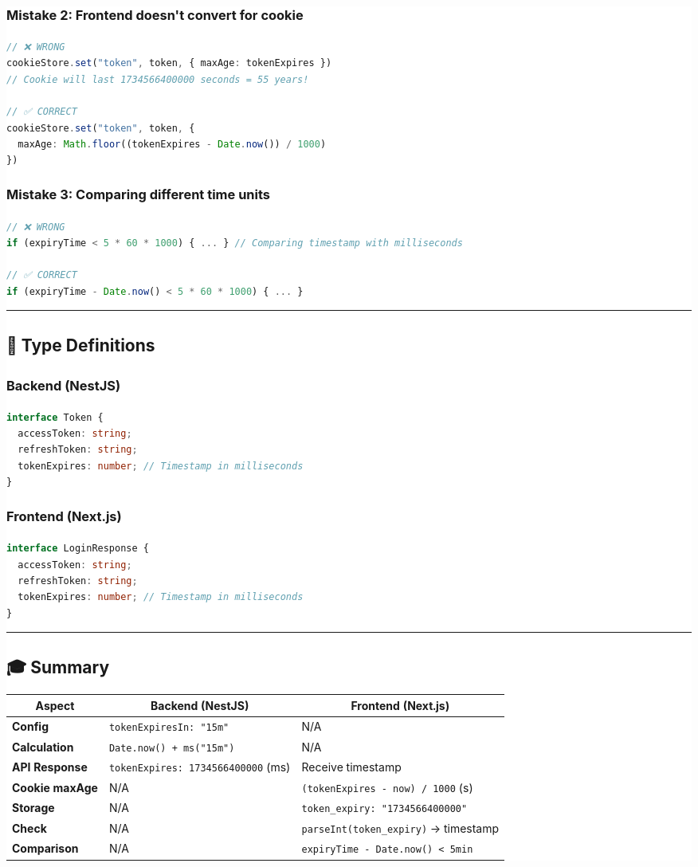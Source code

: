 ### Mistake 2: Frontend doesn't convert for cookie
```typescript
// ❌ WRONG
cookieStore.set("token", token, { maxAge: tokenExpires })
// Cookie will last 1734566400000 seconds = 55 years!

// ✅ CORRECT
cookieStore.set("token", token, { 
  maxAge: Math.floor((tokenExpires - Date.now()) / 1000)
})
```

### Mistake 3: Comparing different time units
```typescript
// ❌ WRONG
if (expiryTime < 5 * 60 * 1000) { ... } // Comparing timestamp with milliseconds

// ✅ CORRECT
if (expiryTime - Date.now() < 5 * 60 * 1000) { ... }
```

---

## 📝 Type Definitions

### Backend (NestJS)
```typescript
interface Token {
  accessToken: string;
  refreshToken: string;
  tokenExpires: number; // Timestamp in milliseconds
}
```

### Frontend (Next.js)
```typescript
interface LoginResponse {
  accessToken: string;
  refreshToken: string;
  tokenExpires: number; // Timestamp in milliseconds
}
```

---

## 🎓 Summary

| Aspect | Backend (NestJS) | Frontend (Next.js) |
|--------|------------------|-------------------|
| **Config** | `tokenExpiresIn: "15m"` | N/A |
| **Calculation** | `Date.now() + ms("15m")` | N/A |
| **API Response** | `tokenExpires: 1734566400000` (ms) | Receive timestamp |
| **Cookie maxAge** | N/A | `(tokenExpires - now) / 1000` (s) |
| **Storage** | N/A | `token_expiry: "1734566400000"` |
| **Check** | N/A | `parseInt(token_expiry)` → timestamp |
| **Comparison** | N/A | `expiryTime - Date.now() < 5min` |
